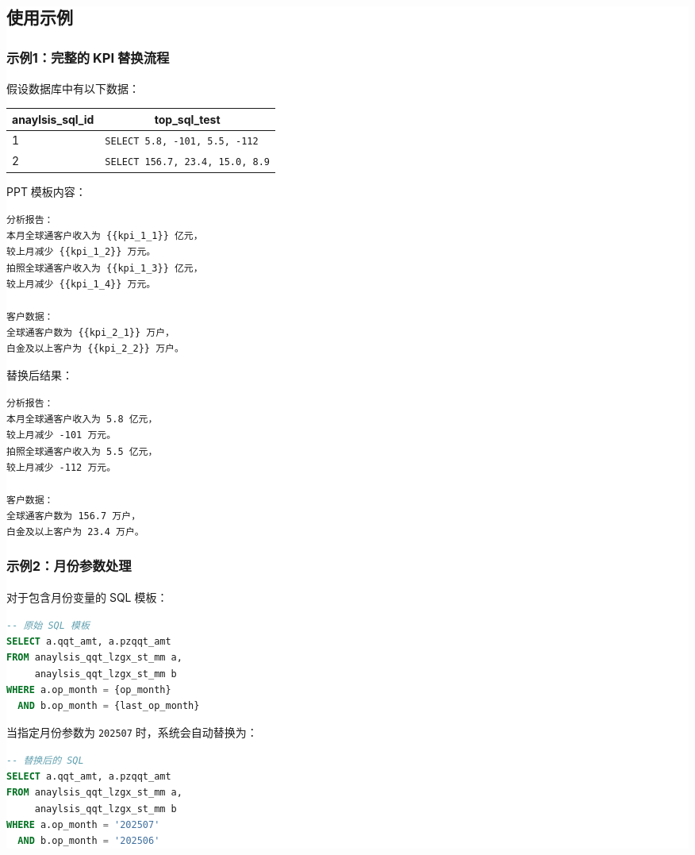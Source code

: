 ## 使用示例

### 示例1：完整的 KPI 替换流程

假设数据库中有以下数据：

| anaylsis_sql_id | top_sql_test | 
|-----------------|--------------|
| 1 | `SELECT 5.8, -101, 5.5, -112` |
| 2 | `SELECT 156.7, 23.4, 15.0, 8.9` |

PPT 模板内容：
```
分析报告：
本月全球通客户收入为 {{kpi_1_1}} 亿元，
较上月减少 {{kpi_1_2}} 万元。
拍照全球通客户收入为 {{kpi_1_3}} 亿元，
较上月减少 {{kpi_1_4}} 万元。

客户数据：
全球通客户数为 {{kpi_2_1}} 万户，
白金及以上客户为 {{kpi_2_2}} 万户。
```

替换后结果：
```
分析报告：
本月全球通客户收入为 5.8 亿元，
较上月减少 -101 万元。
拍照全球通客户收入为 5.5 亿元，
较上月减少 -112 万元。

客户数据：
全球通客户数为 156.7 万户，
白金及以上客户为 23.4 万户。
```

### 示例2：月份参数处理

对于包含月份变量的 SQL 模板：

```sql
-- 原始 SQL 模板
SELECT a.qqt_amt, a.pzqqt_amt
FROM anaylsis_qqt_lzgx_st_mm a, 
     anaylsis_qqt_lzgx_st_mm b
WHERE a.op_month = {op_month} 
  AND b.op_month = {last_op_month}
```

当指定月份参数为 `202507` 时，系统会自动替换为：

```sql
-- 替换后的 SQL
SELECT a.qqt_amt, a.pzqqt_amt  
FROM anaylsis_qqt_lzgx_st_mm a,
     anaylsis_qqt_lzgx_st_mm b
WHERE a.op_month = '202507'
  AND b.op_month = '202506'
```
